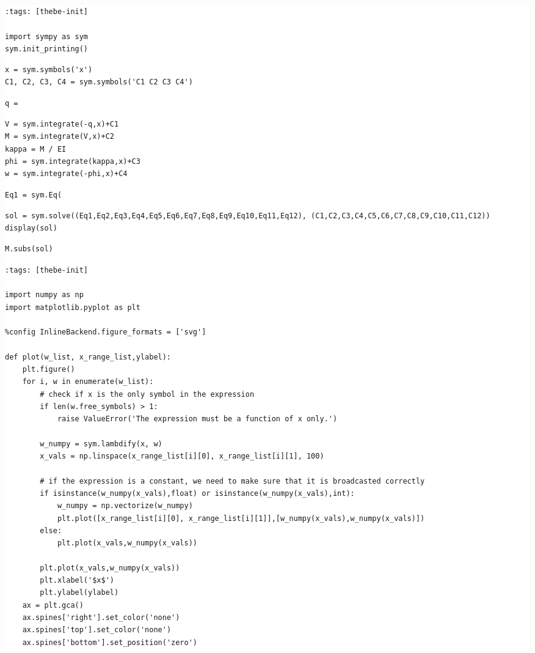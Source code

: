 ```{code-cell} ipython3
:tags: [thebe-init]

import sympy as sym
sym.init_printing()
```

```{code-cell} ipython3
x = sym.symbols('x')
C1, C2, C3, C4 = sym.symbols('C1 C2 C3 C4')
```

```{code-cell} ipython3
q = 
```

```{code-cell} ipython3
V = sym.integrate(-q,x)+C1
M = sym.integrate(V,x)+C2
kappa = M / EI
phi = sym.integrate(kappa,x)+C3
w = sym.integrate(-phi,x)+C4
```

```{code-cell} ipython3
Eq1 = sym.Eq(
```

```{code-cell} ipython3
sol = sym.solve((Eq1,Eq2,Eq3,Eq4,Eq5,Eq6,Eq7,Eq8,Eq9,Eq10,Eq11,Eq12), (C1,C2,C3,C4,C5,C6,C7,C8,C9,C10,C11,C12))
display(sol)
```

```{code-cell} ipython3
M.subs(sol)
```

```{code-cell} ipython3
:tags: [thebe-init]

import numpy as np
import matplotlib.pyplot as plt

%config InlineBackend.figure_formats = ['svg']

def plot(w_list, x_range_list,ylabel):
    plt.figure()
    for i, w in enumerate(w_list):
        # check if x is the only symbol in the expression
        if len(w.free_symbols) > 1:
            raise ValueError('The expression must be a function of x only.')
        
        w_numpy = sym.lambdify(x, w)
        x_vals = np.linspace(x_range_list[i][0], x_range_list[i][1], 100)
        
        # if the expression is a constant, we need to make sure that it is broadcasted correctly
        if isinstance(w_numpy(x_vals),float) or isinstance(w_numpy(x_vals),int):
            w_numpy = np.vectorize(w_numpy)
            plt.plot([x_range_list[i][0], x_range_list[i][1]],[w_numpy(x_vals),w_numpy(x_vals)])
        else:
            plt.plot(x_vals,w_numpy(x_vals))

        plt.plot(x_vals,w_numpy(x_vals))
        plt.xlabel('$x$')
        plt.ylabel(ylabel)
    ax = plt.gca()
    ax.spines['right'].set_color('none')
    ax.spines['top'].set_color('none')
    ax.spines['bottom'].set_position('zero')
```